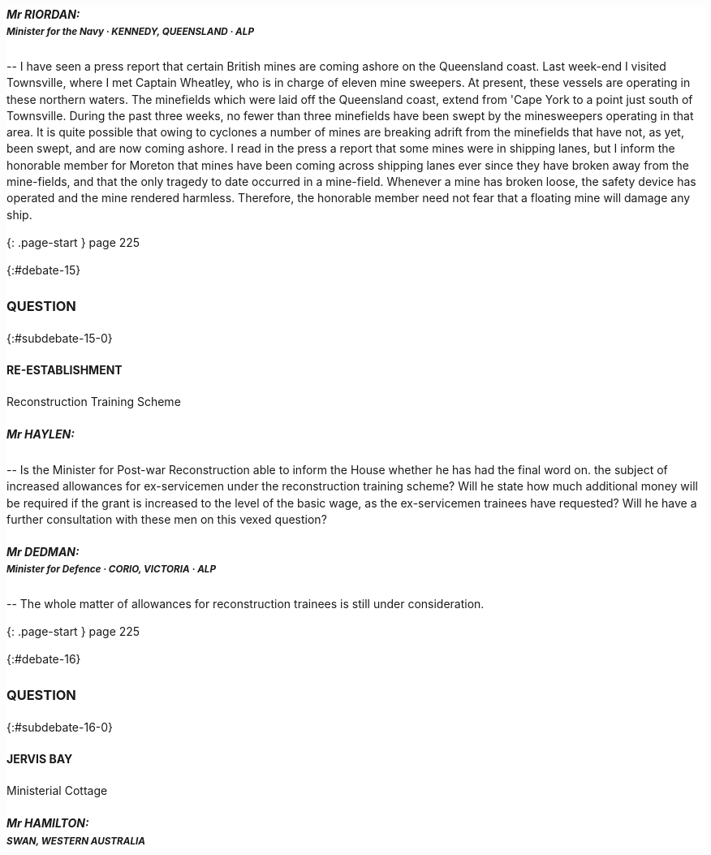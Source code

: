 ##### Mr RIORDAN:<br><small class="text-muted">Minister for the Navy &middot; KENNEDY, QUEENSLAND &middot; ALP</small>

-- I have seen a press report that certain British mines are coming ashore on the Queensland coast. Last week-end I visited Townsville, where I met Captain Wheatley, who is in charge of eleven mine sweepers. At present, these vessels are operating in these northern waters. The minefields which were laid off the Queensland coast, extend from 'Cape York to a point just south of Townsville. During the past three weeks, no fewer than three minefields have been swept by the minesweepers operating in that area. It is quite possible that owing to cyclones a number of mines are breaking adrift from the minefields that have not, as yet, been swept, and are now coming ashore. I read in the press a report that some mines were in shipping lanes, but I inform the honorable member for Moreton that mines have been coming across shipping lanes ever since they have broken away from the mine-fields, and that the only tragedy to date occurred in a mine-field. Whenever a mine has broken loose, the safety device has operated and the mine rendered harmless. Therefore, the honorable member need not fear that a floating mine will damage any ship. 

{: .page-start }
page 225

{:#debate-15}
### QUESTION

{:#subdebate-15-0}
#### RE-ESTABLISHMENT

Reconstruction Training Scheme

##### Mr HAYLEN:

-- Is the Minister for Post-war Reconstruction able to inform the House whether he has had the final word on. the subject of increased allowances for ex-servicemen under the reconstruction training scheme? Will he state how much additional money will be required if the grant is increased to the level of the basic wage, as the ex-servicemen trainees have requested? Will he have a further consultation with these men on this vexed question? 

##### Mr DEDMAN:<br><small class="text-muted">Minister for Defence &middot; CORIO, VICTORIA &middot; ALP</small>

-- The whole matter of allowances for reconstruction trainees is still under consideration. 

{: .page-start }
page 225

{:#debate-16}
### QUESTION

{:#subdebate-16-0}
#### JERVIS BAY

Ministerial Cottage

##### Mr HAMILTON:<br><small class="text-muted">SWAN, WESTERN AUSTRALIA</small>
